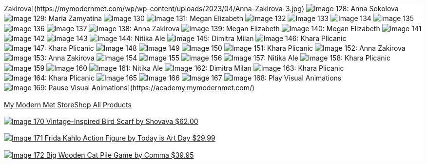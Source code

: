 Zakirova](https://mymodernmet.com/wp/wp-content/uploads/2023/04/Anna-Zakirova-3.jpg) ![Image 128: Anna Sokolova](https://mymodernmet.com/wp/wp-content/uploads/2022/07/Anna-Sokolova-1.jpg) ![Image 129: Maria Zamyatina](https://mymodernmet.com/wp/wp-content/uploads/2023/04/Maria-Zamyatina-3.jpg) ![Image 130](https://mymodernmet.com/wp/wp-content/uploads/2022/06/academy-25.jpeg) ![Image 131: Megan Elizabeth](https://mymodernmet.com/wp/wp-content/uploads/2022/07/Megan-Elizabeth-2.jpg) ![Image 132](https://mymodernmet.com/wp/wp-content/uploads/2022/06/academy-26.jpeg) ![Image 133](https://mymodernmet.com/wp/wp-content/uploads/2022/06/academy-31.jpeg) ![Image 134](https://mymodernmet.com/wp/wp-content/uploads/2022/06/academy-27.jpeg) ![Image 135](https://mymodernmet.com/wp/wp-content/uploads/2022/06/academy-24.jpeg) ![Image 136](https://mymodernmet.com/wp/wp-content/uploads/2022/06/academy-29.jpeg) ![Image 137](https://mymodernmet.com/wp/wp-content/uploads/2022/06/academy-30.jpeg) ![Image 138: Anna Zakirova](https://mymodernmet.com/wp/wp-content/uploads/2023/04/Anna-Zakirova-5.jpg) ![Image 139: Megan Elizabeth](https://mymodernmet.com/wp/wp-content/uploads/2022/07/Megan-Elizabeth-4.jpg) ![Image 140: Megan Elizabeth](https://mymodernmet.com/wp/wp-content/uploads/2022/07/Megan-Elizabeth-3.jpg) ![Image 141](https://mymodernmet.com/wp/wp-content/uploads/2022/06/academy-32.jpeg) ![Image 142](https://mymodernmet.com/wp/wp-content/uploads/2022/06/academy-28.jpeg) ![Image 143](https://mymodernmet.com/wp/wp-content/uploads/2022/06/academy-34.jpeg) ![Image 144: Nitika Ale](https://mymodernmet.com/wp/wp-content/uploads/2022/07/Nitika-Ale-3.jpeg) ![Image 145: Dimitra Milan](https://mymodernmet.com/wp/wp-content/uploads/2022/06/academy-39.jpeg) ![Image 146: Khara Plicanic](https://mymodernmet.com/wp/wp-content/uploads/2022/07/Khara-Plicanic-1.jpg) ![Image 147: Khara Plicanic](https://mymodernmet.com/wp/wp-content/uploads/2022/07/Khara-Plicanic-5.jpeg) ![Image 148](https://mymodernmet.com/wp/wp-content/uploads/2022/06/academy-36.jpeg) ![Image 149](https://mymodernmet.com/wp/wp-content/uploads/2022/06/academy-35.jpeg) ![Image 150](https://mymodernmet.com/wp/wp-content/uploads/2022/06/academy-37.jpeg) ![Image 151: Khara Plicanic](https://mymodernmet.com/wp/wp-content/uploads/2022/07/Khara-Plicanic-3.jpeg) ![Image 152: Anna Zakirova](https://mymodernmet.com/wp/wp-content/uploads/2023/04/Anna-Zakirova-1.jpg) ![Image 153: Anna Zakirova](https://mymodernmet.com/wp/wp-content/uploads/2023/04/Anna-Zakirova-4.jpg) ![Image 154](https://mymodernmet.com/wp/wp-content/uploads/2022/06/academy-38.jpeg) ![Image 155](https://mymodernmet.com/wp/wp-content/uploads/2022/06/academy-41.jpg) ![Image 156](https://mymodernmet.com/wp/wp-content/uploads/2022/06/academy-40.jpg) ![Image 157: Nitika Ale](https://mymodernmet.com/wp/wp-content/uploads/2022/07/Nitika-Ale-2.jpeg) ![Image 158: Khara Plicanic](https://mymodernmet.com/wp/wp-content/uploads/2022/07/Khara-Plicanic-2.jpeg) ![Image 159](https://mymodernmet.com/wp/wp-content/uploads/2022/06/academy-33.jpeg) ![Image 160](https://mymodernmet.com/wp/wp-content/uploads/2022/06/academy-34.jpeg) ![Image 161: Nitika Ale](https://mymodernmet.com/wp/wp-content/uploads/2022/07/Nitika-Ale-3.jpeg) ![Image 162: Dimitra Milan](https://mymodernmet.com/wp/wp-content/uploads/2022/06/academy-39.jpeg) ![Image 163: Khara Plicanic](https://mymodernmet.com/wp/wp-content/uploads/2022/07/Khara-Plicanic-1.jpg) ![Image 164: Khara Plicanic](https://mymodernmet.com/wp/wp-content/uploads/2022/07/Khara-Plicanic-5.jpeg) ![Image 165](https://mymodernmet.com/wp/wp-content/uploads/2022/06/academy-36.jpeg) ![Image 166](https://mymodernmet.com/wp/wp-content/uploads/2022/06/academy-35.jpeg) ![Image 167](https://mymodernmet.com/wp/wp-content/uploads/2022/06/academy-37.jpeg) ![Image 168: Play Visual Animations](https://mymodernmet.com/assets/img/theme/academy-play-button.svg)![Image 169: Pause Visual Animations](https://mymodernmet.com/assets/img/theme/academy-pause-button.svg)](https://academy.mymodernmet.com/)

[My Modern Met Store](https://store.mymodernmet.com/)[Shop All Products](https://mymodernmet.store/)

[![Image 170](https://mymodernmet.com/wp/wp-content/uploads/2019/07/Shovava-Vintage-Scarf.jpg) Vintage-Inspired Bird Scarf by Shovava $62.00](https://store.mymodernmet.com/products/bird-scarf)

[![Image 171](https://mymodernmet.com/wp/wp-content/uploads/2018/09/Frida-Kahlo.jpg) Frida Kahlo Action Figure by Today is Art Day $29.99](https://mymodernmet.store/products/frida-kahlo-action-figure)

[![Image 172](https://mymodernmet.com/wp/wp-content/uploads/2018/06/Cat-Pile-Big.jpg) Big Wooden Cat Pile Game by Comma $39.95](https://mymodernmet.store/products/big-wooden-cat-pile-game)
